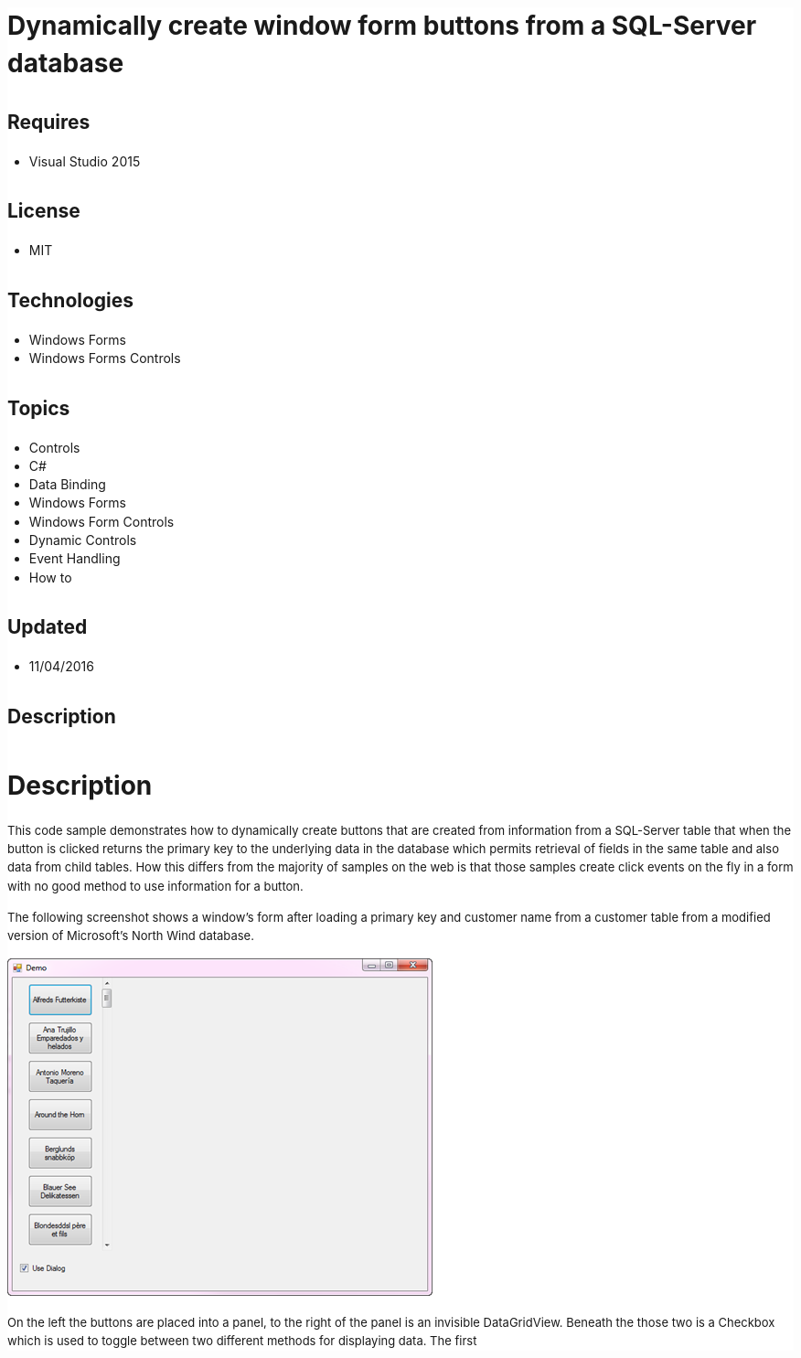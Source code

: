 # Dynamically create window form buttons from a SQL-Server database
## Requires
- Visual Studio 2015
## License
- MIT
## Technologies
- Windows Forms
- Windows Forms Controls
## Topics
- Controls
- C#
- Data Binding
- Windows Forms
- Windows Form Controls
- Dynamic Controls
- Event Handling
- How to
## Updated
- 11/04/2016
## Description

<h1>Description</h1>
<p><span style="font-size:small">This code sample demonstrates how to dynamically create buttons that are created from information from a SQL-Server table that when the button is clicked returns the primary key to the underlying data in the database which permits
 retrieval of fields in the same table and also data from child tables. How this differs from the majority of samples on the web is that those samples create click events on the fly in a form with no good method to use information for a button.</span></p>
<p><span style="font-size:small">The following screenshot shows a window&rsquo;s form after loading a primary key and customer name from a customer table from a modified version of Microsoft&rsquo;s North Wind database.</span></p>
<p><img id="163134" src="163134-figure1.png" alt="" width="465" height="369"></p>
<p><span style="font-size:small">On the left the buttons are placed into a panel, to the right of the panel is an invisible DataGridView. Beneath the those two is a Checkbox which is used to toggle between two different methods for displaying data. The first